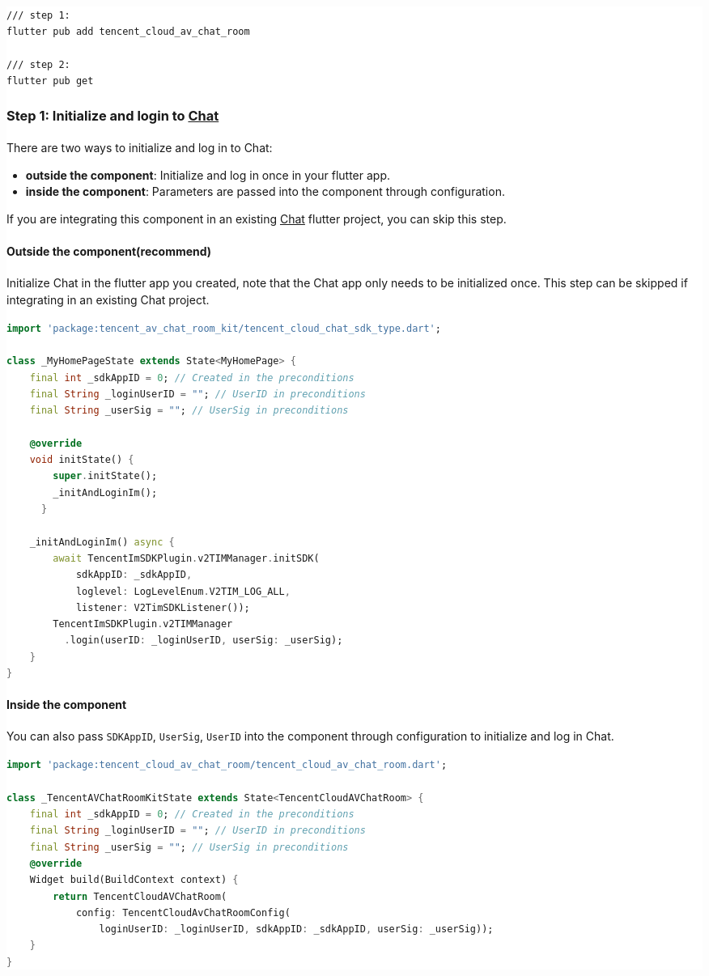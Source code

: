 ```
/// step 1:
flutter pub add tencent_cloud_av_chat_room

/// step 2:
flutter pub get
```

### Step 1: Initialize and login to [Chat](https://pub.dev/packages/tencent_cloud_chat_sdk)

There are two ways to initialize and log in to Chat:

- **outside the component**: Initialize and log in once in your flutter app.
- **inside the component**: Parameters are passed into the component through configuration.

If you are integrating this component in an existing [Chat](https://pub.dev/packages/tencent_cloud_chat_sdk) flutter project, you can skip this step.

#### Outside the component(recommend)

Initialize Chat in the flutter app you created, note that the Chat app only needs to be initialized once. This step can be skipped if integrating in an existing Chat project.

```dart
import 'package:tencent_av_chat_room_kit/tencent_cloud_chat_sdk_type.dart';

class _MyHomePageState extends State<MyHomePage> {
    final int _sdkAppID = 0; // Created in the preconditions
    final String _loginUserID = ""; // UserID in preconditions
    final String _userSig = ""; // UserSig in preconditions

	@override
	void initState() {
		super.initState();
		_initAndLoginIm();
	  }

	_initAndLoginIm() async {
		await TencentImSDKPlugin.v2TIMManager.initSDK(
			sdkAppID: _sdkAppID,
			loglevel: LogLevelEnum.V2TIM_LOG_ALL,
			listener: V2TimSDKListener());
		TencentImSDKPlugin.v2TIMManager
          .login(userID: _loginUserID, userSig: _userSig);
	}
}
```

#### Inside the component

You can also pass `SDKAppID`, `UserSig`, `UserID` into the component through configuration to initialize and log in Chat.

```dart
import 'package:tencent_cloud_av_chat_room/tencent_cloud_av_chat_room.dart';

class _TencentAVChatRoomKitState extends State<TencentCloudAVChatRoom> {
	final int _sdkAppID = 0; // Created in the preconditions
    final String _loginUserID = ""; // UserID in preconditions
    final String _userSig = ""; // UserSig in preconditions
	@override
  	Widget build(BuildContext context) {
		return TencentCloudAVChatRoom(
			config: TencentCloudAvChatRoomConfig(
				loginUserID: _loginUserID, sdkAppID: _sdkAppID, userSig: _userSig));
	}
}
```